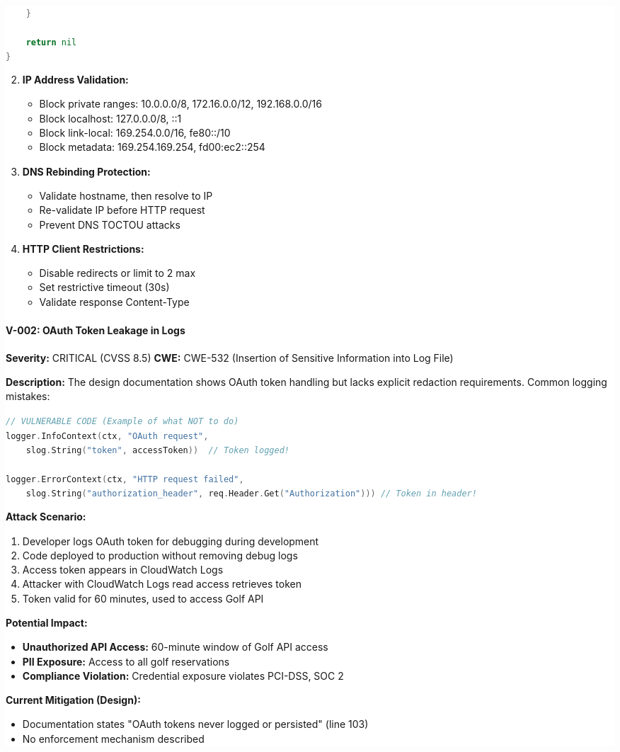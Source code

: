    ```go
       }

       return nil
   }
   ```

2. **IP Address Validation:**
   - Block private ranges: 10.0.0.0/8, 172.16.0.0/12, 192.168.0.0/16
   - Block localhost: 127.0.0.0/8, ::1
   - Block link-local: 169.254.0.0/16, fe80::/10
   - Block metadata: 169.254.169.254, fd00:ec2::254

3. **DNS Rebinding Protection:**
   - Validate hostname, then resolve to IP
   - Re-validate IP before HTTP request
   - Prevent DNS TOCTOU attacks

4. **HTTP Client Restrictions:**
   - Disable redirects or limit to 2 max
   - Set restrictive timeout (30s)
   - Validate response Content-Type

#### **V-002: OAuth Token Leakage in Logs**

**Severity:** CRITICAL (CVSS 8.5)
**CWE:** CWE-532 (Insertion of Sensitive Information into Log File)

**Description:**
The design documentation shows OAuth token handling but lacks explicit redaction requirements. Common logging mistakes:

```go
// VULNERABLE CODE (Example of what NOT to do)
logger.InfoContext(ctx, "OAuth request",
    slog.String("token", accessToken))  // Token logged!

logger.ErrorContext(ctx, "HTTP request failed",
    slog.String("authorization_header", req.Header.Get("Authorization"))) // Token in header!
```

**Attack Scenario:**
1. Developer logs OAuth token for debugging during development
2. Code deployed to production without removing debug logs
3. Access token appears in CloudWatch Logs
4. Attacker with CloudWatch Logs read access retrieves token
5. Token valid for 60 minutes, used to access Golf API

**Potential Impact:**
- **Unauthorized API Access:** 60-minute window of Golf API access
- **PII Exposure:** Access to all golf reservations
- **Compliance Violation:** Credential exposure violates PCI-DSS, SOC 2

**Current Mitigation (Design):**
- Documentation states "OAuth tokens never logged or persisted" (line 103)
- No enforcement mechanism described
